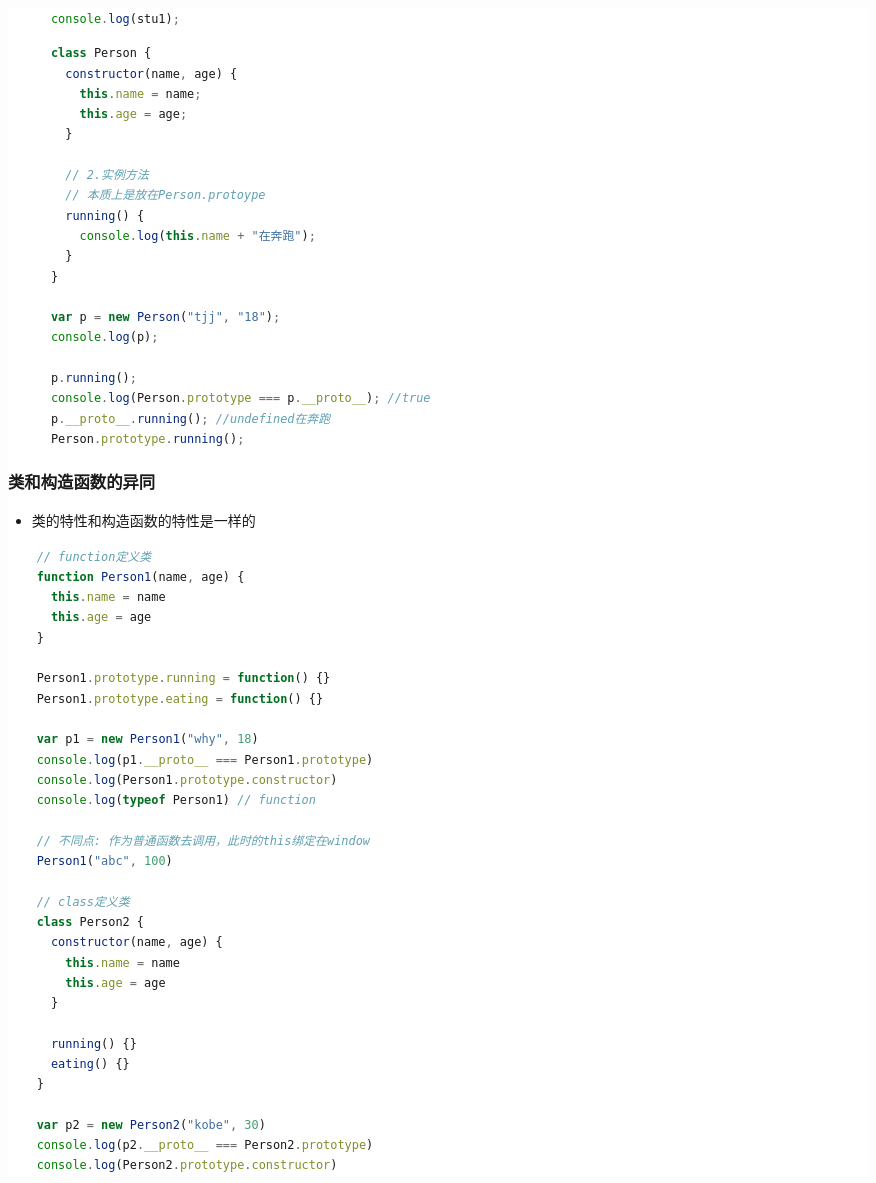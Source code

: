 ```js
      console.log(stu1);
```



```js
      class Person {
        constructor(name, age) {
          this.name = name;
          this.age = age;
        }

        // 2.实例方法
        // 本质上是放在Person.protoype
        running() {
          console.log(this.name + "在奔跑");
        }
      }

      var p = new Person("tjj", "18");
      console.log(p);

      p.running();
      console.log(Person.prototype === p.__proto__); //true
      p.__proto__.running(); //undefined在奔跑
      Person.prototype.running();
```



### 类和构造函数的异同

+ 类的特性和构造函数的特性是一样的

```js
    // function定义类
    function Person1(name, age) {
      this.name = name
      this.age = age
    }

    Person1.prototype.running = function() {}
    Person1.prototype.eating = function() {}

    var p1 = new Person1("why", 18)
    console.log(p1.__proto__ === Person1.prototype)
    console.log(Person1.prototype.constructor)
    console.log(typeof Person1) // function

    // 不同点: 作为普通函数去调用，此时的this绑定在window
    Person1("abc", 100)

    // class定义类
    class Person2 {
      constructor(name, age) {
        this.name = name
        this.age = age
      }

      running() {}
      eating() {}
    }

    var p2 = new Person2("kobe", 30)
    console.log(p2.__proto__ === Person2.prototype)
    console.log(Person2.prototype.constructor)
```